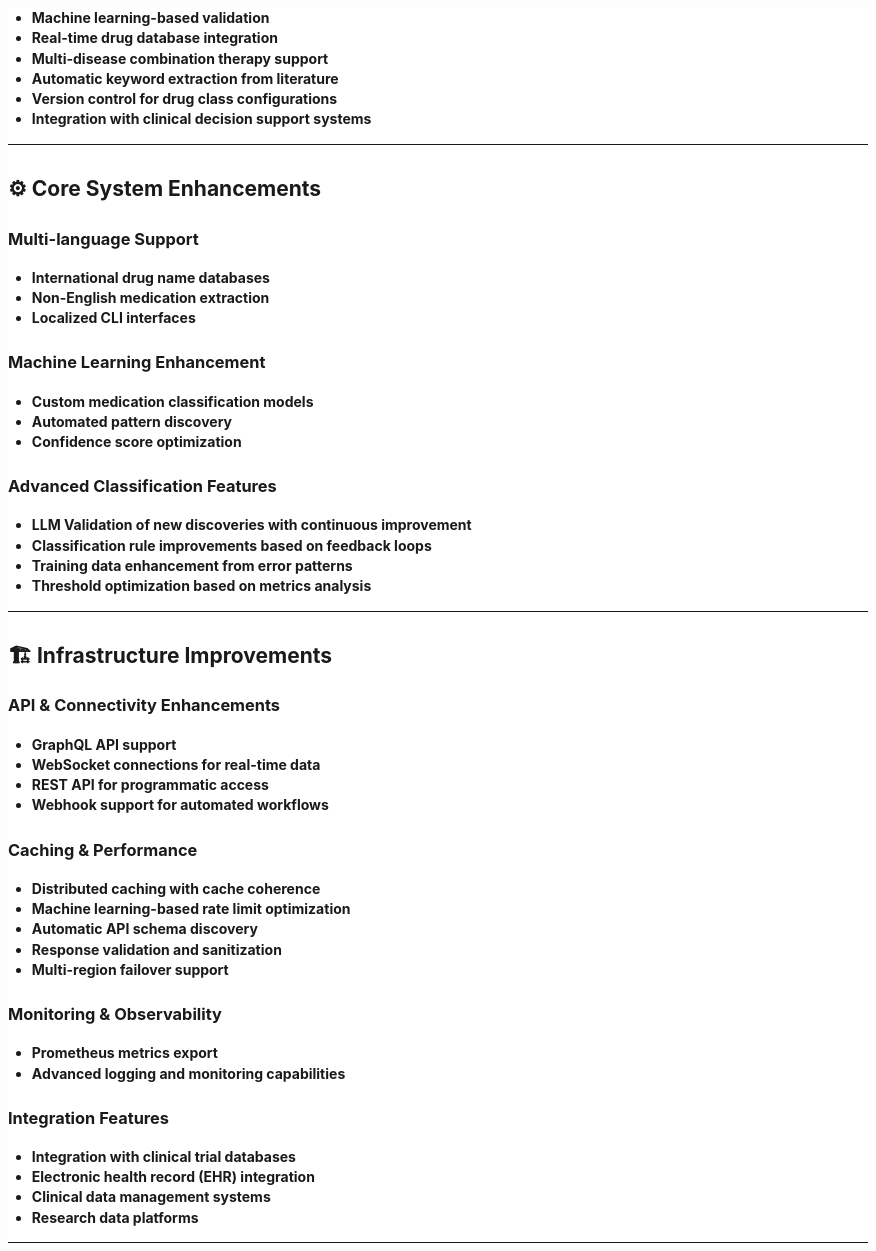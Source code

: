 - **Machine learning-based validation**
- **Real-time drug database integration**
- **Multi-disease combination therapy support**
- **Automatic keyword extraction from literature**
- **Version control for drug class configurations**
- **Integration with clinical decision support systems**

---

## ⚙️ Core System Enhancements

### Multi-language Support
- **International drug name databases**
- **Non-English medication extraction**
- **Localized CLI interfaces**

### Machine Learning Enhancement
- **Custom medication classification models**
- **Automated pattern discovery**
- **Confidence score optimization**

### Advanced Classification Features
- **LLM Validation of new discoveries with continuous improvement**
- **Classification rule improvements based on feedback loops**
- **Training data enhancement from error patterns**
- **Threshold optimization based on metrics analysis**

---

## 🏗️ Infrastructure Improvements

### API & Connectivity Enhancements
- **GraphQL API support**
- **WebSocket connections for real-time data**
- **REST API for programmatic access**
- **Webhook support for automated workflows**

### Caching & Performance
- **Distributed caching with cache coherence**
- **Machine learning-based rate limit optimization**
- **Automatic API schema discovery**
- **Response validation and sanitization**
- **Multi-region failover support**

### Monitoring & Observability
- **Prometheus metrics export**
- **Advanced logging and monitoring capabilities**

### Integration Features
- **Integration with clinical trial databases**
- **Electronic health record (EHR) integration**
- **Clinical data management systems**
- **Research data platforms**

---